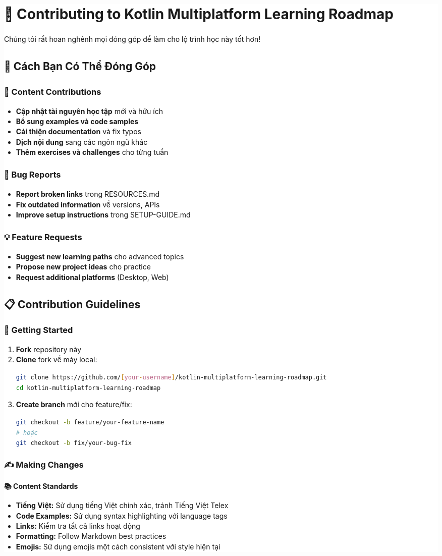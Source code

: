 # 🤝 Contributing to Kotlin Multiplatform Learning Roadmap

Chúng tôi rất hoan nghênh mọi đóng góp để làm cho lộ trình học này tốt hơn! 

## 🌟 Cách Bạn Có Thể Đóng Góp

### 📝 Content Contributions
- **Cập nhật tài nguyên học tập** mới và hữu ích
- **Bổ sung examples và code samples**
- **Cải thiện documentation** và fix typos
- **Dịch nội dung** sang các ngôn ngữ khác
- **Thêm exercises và challenges** cho từng tuần

### 🐛 Bug Reports
- **Report broken links** trong RESOURCES.md
- **Fix outdated information** về versions, APIs
- **Improve setup instructions** trong SETUP-GUIDE.md

### 💡 Feature Requests
- **Suggest new learning paths** cho advanced topics
- **Propose new project ideas** cho practice
- **Request additional platforms** (Desktop, Web)

## 📋 Contribution Guidelines

### 🚀 Getting Started

1. **Fork** repository này
2. **Clone** fork về máy local:
   ```bash
   git clone https://github.com/[your-username]/kotlin-multiplatform-learning-roadmap.git
   cd kotlin-multiplatform-learning-roadmap
   ```
3. **Create branch** mới cho feature/fix:
   ```bash
   git checkout -b feature/your-feature-name
   # hoặc
   git checkout -b fix/your-bug-fix
   ```

### ✍️ Making Changes

#### 📚 Content Standards
- **Tiếng Việt:** Sử dụng tiếng Việt chính xác, tránh Tiếng Việt Telex
- **Code Examples:** Sử dụng syntax highlighting với language tags
- **Links:** Kiểm tra tất cả links hoạt động
- **Formatting:** Follow Markdown best practices
- **Emojis:** Sử dụng emojis một cách consistent với style hiện tại
